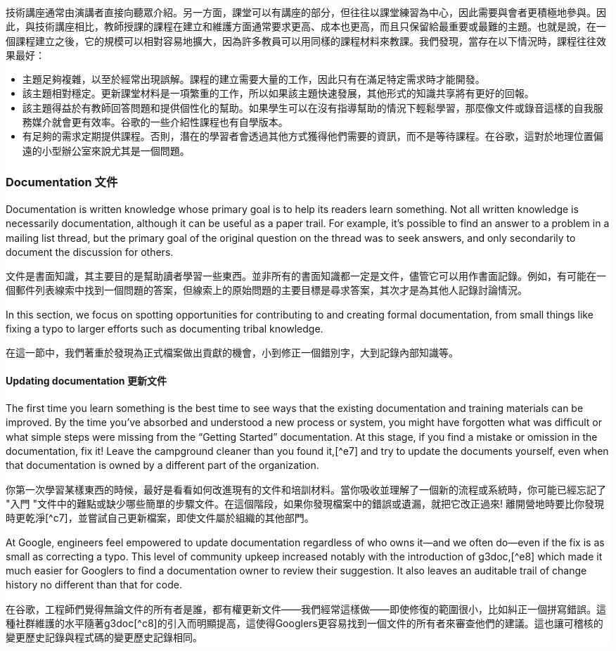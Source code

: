 技術講座通常由演講者直接向聽眾介紹。另一方面，課堂可以有講座的部分，但往往以課堂練習為中心，因此需要與會者更積極地參與。因此，與技術講座相比，教師授課的課程在建立和維護方面通常要求更高、成本也更高，而且只保留給最重要或最難的主題。也就是說，在一個課程建立之後，它的規模可以相對容易地擴大，因為許多教員可以用同樣的課程材料來教課。我們發現，當存在以下情況時，課程往往效果最好：

- 主題足夠複雜，以至於經常出現誤解。課程的建立需要大量的工作，因此只有在滿足特定需求時才能開發。
- 該主題相對穩定。更新課堂材料是一項繁重的工作，所以如果該主題快速發展，其他形式的知識共享將有更好的回報。
- 該主題得益於有教師回答問題和提供個性化的幫助。如果學生可以在沒有指導幫助的情況下輕鬆學習，那麼像文件或錄音這樣的自我服務媒介就會更有效率。谷歌的一些介紹性課程也有自學版本。
- 有足夠的需求定期提供課程。否則，潛在的學習者會透過其他方式獲得他們需要的資訊，而不是等待課程。在谷歌，這對於地理位置偏遠的小型辦公室來說尤其是一個問題。

> [^e5]: https://talksat.withgoogle.com and https://www.youtube.com/GoogleTechTalks, to name a few.
>
> [^c5]: https://talksat.withgoogle.com 和 https://www.youtube.com/GoogleTechTalks，僅舉幾例。
>
> [^e6]: The g2g program is detailed in: Laszlo Bock, Work Rules!: Insights from Inside Google That Will Transform How You Live and Lead (New York: Twelve Books, 2015). It includes descriptions of different aspects of the program as well as how to evaluate impact and recommendations for what to focus on when setting up similar programs.
>
> [^c6]: g2g程式詳見。Laszlo Bock, Work Rules! 來自谷歌內部的洞察力，將改變你的生活和領導方式（紐約：十二書局，2015年）。該書包括對該計劃不同方面的描述，以及如何評估影響，並就設立類似計劃時應關注的內容提出建議。

### Documentation 文件

Documentation is written knowledge whose primary goal is to help its readers learn something. Not all written knowledge is necessarily documentation, although it can be useful as a paper trail. For example, it’s possible to find an answer to a problem in a mailing list thread, but the primary goal of the original question on the thread was to seek answers, and only secondarily to document the discussion for others.

文件是書面知識，其主要目的是幫助讀者學習一些東西。並非所有的書面知識都一定是文件，儘管它可以用作書面記錄。例如，有可能在一個郵件列表線索中找到一個問題的答案，但線索上的原始問題的主要目標是尋求答案，其次才是為其他人記錄討論情況。

In this section, we focus on spotting opportunities for contributing to and creating formal documentation, from small things like fixing a typo to larger efforts such as documenting tribal knowledge.

在這一節中，我們著重於發現為正式檔案做出貢獻的機會，小到修正一個錯別字，大到記錄內部知識等。

#### Updating documentation 更新文件

The first time you learn something is the best time to see ways that the existing documentation and training materials can be improved. By the time you’ve absorbed and understood a new process or system, you might have forgotten what was difficult or what simple steps were missing from the “Getting Started” documentation. At this stage, if you find a mistake or omission in the documentation, fix it! Leave the campground cleaner than you found it,[^e7] and try to update the documents yourself, even when that documentation is owned by a different part of the organization.

你第一次學習某樣東西的時候，最好是看看如何改進現有的文件和培訓材料。當你吸收並理解了一個新的流程或系統時，你可能已經忘記了 "入門 "文件中的難點或缺少哪些簡單的步驟文件。在這個階段，如果你發現檔案中的錯誤或遺漏，就把它改正過來! 離開營地時要比你發現時更乾淨[^c7]，並嘗試自己更新檔案，即使文件屬於組織的其他部門。

At Google, engineers feel empowered to update documentation regardless of who owns it—and we often do—even if the fix is as small as correcting a typo. This level of community upkeep increased notably with the introduction of g3doc,[^e8] which made it much easier for Googlers to find a documentation owner to review their suggestion. It also leaves an auditable trail of change history no different than that for code.

在谷歌，工程師們覺得無論文件的所有者是誰，都有權更新文件——我們經常這樣做——即使修復的範圍很小，比如糾正一個拼寫錯誤。這種社群維護的水平隨著g3doc[^c8]的引入而明顯提高，這使得Googlers更容易找到一個文件的所有者來審查他們的建議。這也讓可稽核的變更歷史記錄與程式碼的變更歷史記錄相同。
